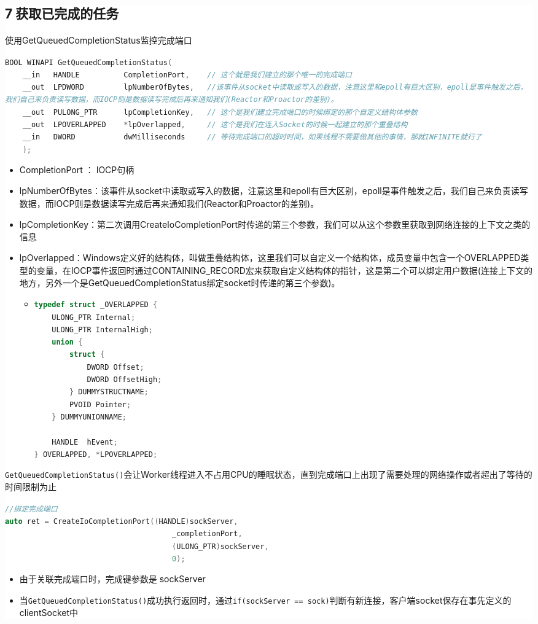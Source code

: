 ## 7  获取已完成的任务

使用GetQueuedCompletionStatus监控完成端口

```c++
BOOL WINAPI GetQueuedCompletionStatus(  
    __in   HANDLE          CompletionPort,    // 这个就是我们建立的那个唯一的完成端口   
    __out  LPDWORD         lpNumberOfBytes,   //该事件从socket中读取或写入的数据，注意这里和epoll有巨大区别，epoll是事件触发之后，我们自己来负责读写数据，而IOCP则是数据读写完成后再来通知我们(Reactor和Proactor的差别)。  
    __out  PULONG_PTR      lpCompletionKey,   // 这个是我们建立完成端口的时候绑定的那个自定义结构体参数   
    __out  LPOVERLAPPED    *lpOverlapped,     // 这个是我们在连入Socket的时候一起建立的那个重叠结构   
    __in   DWORD           dwMilliseconds     // 等待完成端口的超时时间，如果线程不需要做其他的事情，那就INFINITE就行了   
    );  
```

- CompletionPort ： IOCP句柄

- lpNumberOfBytes：该事件从socket中读取或写入的数据，注意这里和epoll有巨大区别，epoll是事件触发之后，我们自己来负责读写数据，而IOCP则是数据读写完成后再来通知我们(Reactor和Proactor的差别)。

- lpCompletionKey：第二次调用CreateIoCompletionPort时传递的第三个参数，我们可以从这个参数里获取到网络连接的上下文之类的信息

- lpOverlapped：Windows定义好的结构体，叫做重叠结构体，这里我们可以自定义一个结构体，成员变量中包含一个OVERLAPPED类型的变量，在IOCP事件返回时通过CONTAINING_RECORD宏来获取自定义结构体的指针，这是第二个可以绑定用户数据(连接上下文的地方，另外一个是GetQueuedCompletionStatus绑定socket时传递的第三个参数)。

  - ```c++
    typedef struct _OVERLAPPED {
        ULONG_PTR Internal;
        ULONG_PTR InternalHigh;
        union {
            struct {
                DWORD Offset;
                DWORD OffsetHigh;
            } DUMMYSTRUCTNAME;
            PVOID Pointer;
        } DUMMYUNIONNAME;
    
        HANDLE  hEvent;
    } OVERLAPPED, *LPOVERLAPPED;
    ```

    

`GetQueuedCompletionStatus()`会让Worker线程进入不占用CPU的睡眠状态，直到完成端口上出现了需要处理的网络操作或者超出了等待的时间限制为止

```c++
//绑定完成端口
auto ret = CreateIoCompletionPort((HANDLE)sockServer, 
                                      _completionPort, 	 
                                      (ULONG_PTR)sockServer,
                                      0);
```

- 由于关联完成端口时，完成键参数是 sockServer

- 当`GetQueuedCompletionStatus()`成功执行返回时，通过`if(sockServer == sock)`判断有新连接，客户端socket保存在事先定义的 clientSocket中
